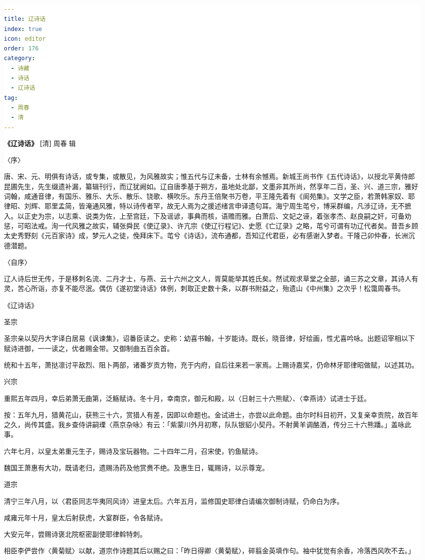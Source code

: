 ```yaml
---
title: 辽诗话
index: true
icon: editor
order: 176
category:
  - 诗藏
  - 诗话
  - 辽诗话
tag:
  - 周春
  - 清
---
```


**《辽诗话》** [清] 周春 辑  
  
〈序〉  
  
唐、宋、元、明俱有诗话，或专集，或散见，为风雅故实；惟五代与辽未备，士林有余憾焉。新城王尚书作《五代诗话》，以授北平黄侍郎昆圃先生，先生缀遗补漏，纂辑刊行，而辽犹阙如。辽自唐季基于朔方，虽地处北鄙，文墨非其所尚，然享年二百，圣、兴、道三宗，雅好词翰，咸通音律，有国乐、雅乐、大乐、散乐、铙歌、横吹乐。东丹王倍聚书万卷，平王隆先着有《阆苑集》。文学之臣，若萧韩家奴、耶律昭、刘辉、耶里孟简，皆淹通风雅，特以诗传者罕，故无人焉为之援述绪言申译遗句耳。海宁周生芚兮，博采群编，凡涉辽诗，无不摭入。以正史为宗，以志乘、说类为佐，上至宫廷，下及谣谚，事典而核，语赡而雅。白萧后、文妃之诬，着张孝杰、赵良嗣之奸，可备劝惩，可昭法戒。洵一代风雅之故实，辅张舜民《使辽录》、许亢宗《使辽行程记》、史愿《亡辽录》之略，芚兮可谓有功辽代者矣。昔吾乡顾太史秀野刻《元百家诗》成，梦元人之徒，俛拜床下。芚兮《诗话》，流布通都，吾知辽代君臣，必有感谢入梦者。干隆己卯仲春，长洲沉德潜题。  
  
〈自序〉  
  
辽人诗后世无传，于是移刺名流、二丹才士，与燕、云十六州之文人，胥莫能举其姓氏矣。然试观求草堂之全部，诵三苏之文章，其诗人有灵，苦心所诣，亦复不能尽泯。偶仿《遂初堂诗话》体例，刺取正史数十条，以群书附益之，殆遗山《中州集》之次乎！松霭周春书。  
  
《辽诗话》  
  
圣宗  
  
圣宗亲以契丹大字译白居易《讽谏集》，诏番臣读之。史称：幼喜书翰，十岁能诗。既长，晓音律，好绘画，性尤喜吟咏。出题诏宰相以下赋诗进御，一一读之，优者赐金带。又御制曲五百余首。  
  
统和十五年，萧挞凛讨平敌烈、阻卜两部，诸番岁贡方物，充于内府，自后往来若一家焉。上赐诗嘉奖，仍命林牙耶律昭做赋，以述其功。  
  
兴宗  
  
重熙五年四月，幸后弟萧无曲第，泛觞赋诗。冬十月，幸南京，御元和殿，以〈日射三十六熊赋〉、〈幸燕诗〉试进士于廷。  
  
按：五年九月，猎黄花山，获熊三十六，赏猎人有差，因即以命题也。金试进士，亦尝以此命题。由尔时科目初开，又复亲幸贡院，故百年之久，尚传其盛。我乡查侍讲嗣瑮〈燕京杂咏〉有云：「紫蒙川外月初寒，队队银貂小契丹。不射黄羊调酪酒，传分三十六熊蹯。」盖咏此事。  
  
六年七月，以皇太弟重元生子，赐诗及宝玩器物。二十四年二月，召宋使，钓鱼赋诗。  
  
魏国王萧惠有大功，既请老归，遗赐汤药及他赏赉不绝。及惠生日，辄赐诗，以示尊宠。  
  
道宗  
  
清宁三年八月，以〈君臣同志华夷同风诗〉进皇太后。六年五月，监修国史耶律白请编次御制诗赋，仍命白为序。  
  
咸雍元年十月，皇太后射获虎，大宴群臣，令各赋诗。  
  
大安元年，尝赐诗褒北院枢密副使耶律斡特刺。  
  
相臣李俨尝作〈黄菊赋〉以献，道宗作诗题其后以赐之曰：「昨日得卿〈黄菊赋〉，碎翦金英填作句。袖中犹觉有余香，冷落西风吹不去。」  
  